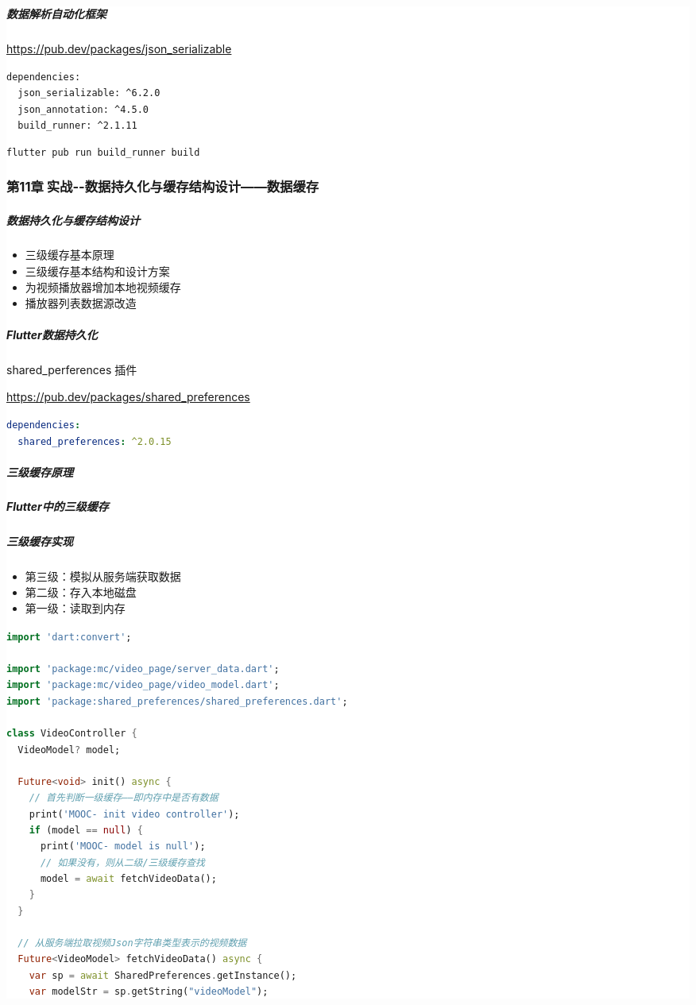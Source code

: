 ##### 数据解析自动化框架

https://pub.dev/packages/json_serializable

```
dependencies:
  json_serializable: ^6.2.0
  json_annotation: ^4.5.0
  build_runner: ^2.1.11
```

````shell
flutter pub run build_runner build
````

### 第11章 实战--数据持久化与缓存结构设计——数据缓存

##### 数据持久化与缓存结构设计

- 三级缓存基本原理
- 三级缓存基本结构和设计方案
- 为视频播放器增加本地视频缓存
- 播放器列表数据源改造

##### Flutter数据持久化

shared_perferences 插件

https://pub.dev/packages/shared_preferences

```yaml
dependencies:
  shared_preferences: ^2.0.15
```

##### 三级缓存原理

##### Flutter中的三级缓存

##### 三级缓存实现

- 第三级：模拟从服务端获取数据
- 第二级：存入本地磁盘
- 第一级：读取到内存

```dart
import 'dart:convert';

import 'package:mc/video_page/server_data.dart';
import 'package:mc/video_page/video_model.dart';
import 'package:shared_preferences/shared_preferences.dart';

class VideoController {
  VideoModel? model;

  Future<void> init() async {
    // 首先判断一级缓存——即内存中是否有数据
    print('MOOC- init video controller');
    if (model == null) {
      print('MOOC- model is null');
      // 如果没有，则从二级/三级缓存查找
      model = await fetchVideoData();
    }
  }

  // 从服务端拉取视频Json字符串类型表示的视频数据
  Future<VideoModel> fetchVideoData() async {
    var sp = await SharedPreferences.getInstance();
    var modelStr = sp.getString("videoModel");
```